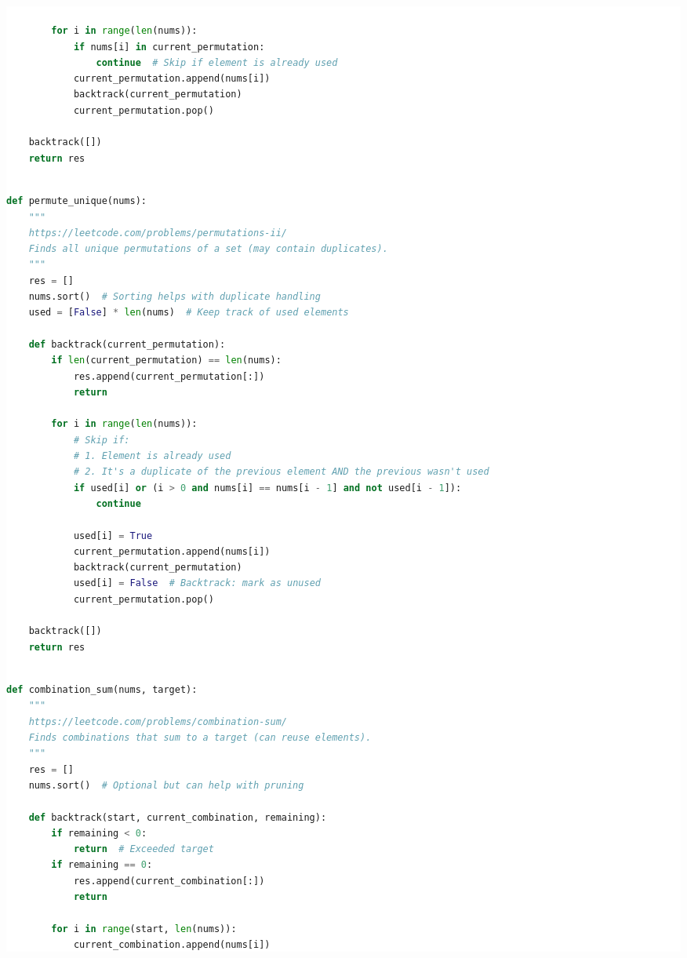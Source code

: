 ```python

        for i in range(len(nums)):
            if nums[i] in current_permutation:
                continue  # Skip if element is already used
            current_permutation.append(nums[i])
            backtrack(current_permutation)
            current_permutation.pop()

    backtrack([])
    return res
```

```python

def permute_unique(nums):
    """
    https://leetcode.com/problems/permutations-ii/
    Finds all unique permutations of a set (may contain duplicates).
    """
    res = []
    nums.sort()  # Sorting helps with duplicate handling
    used = [False] * len(nums)  # Keep track of used elements

    def backtrack(current_permutation):
        if len(current_permutation) == len(nums):
            res.append(current_permutation[:])
            return

        for i in range(len(nums)):
            # Skip if:
            # 1. Element is already used
            # 2. It's a duplicate of the previous element AND the previous wasn't used
            if used[i] or (i > 0 and nums[i] == nums[i - 1] and not used[i - 1]):
                continue

            used[i] = True
            current_permutation.append(nums[i])
            backtrack(current_permutation)
            used[i] = False  # Backtrack: mark as unused
            current_permutation.pop()

    backtrack([])
    return res
```

```python

def combination_sum(nums, target):
    """
    https://leetcode.com/problems/combination-sum/
    Finds combinations that sum to a target (can reuse elements).
    """
    res = []
    nums.sort()  # Optional but can help with pruning

    def backtrack(start, current_combination, remaining):
        if remaining < 0:
            return  # Exceeded target
        if remaining == 0:
            res.append(current_combination[:])
            return

        for i in range(start, len(nums)):
            current_combination.append(nums[i])
```